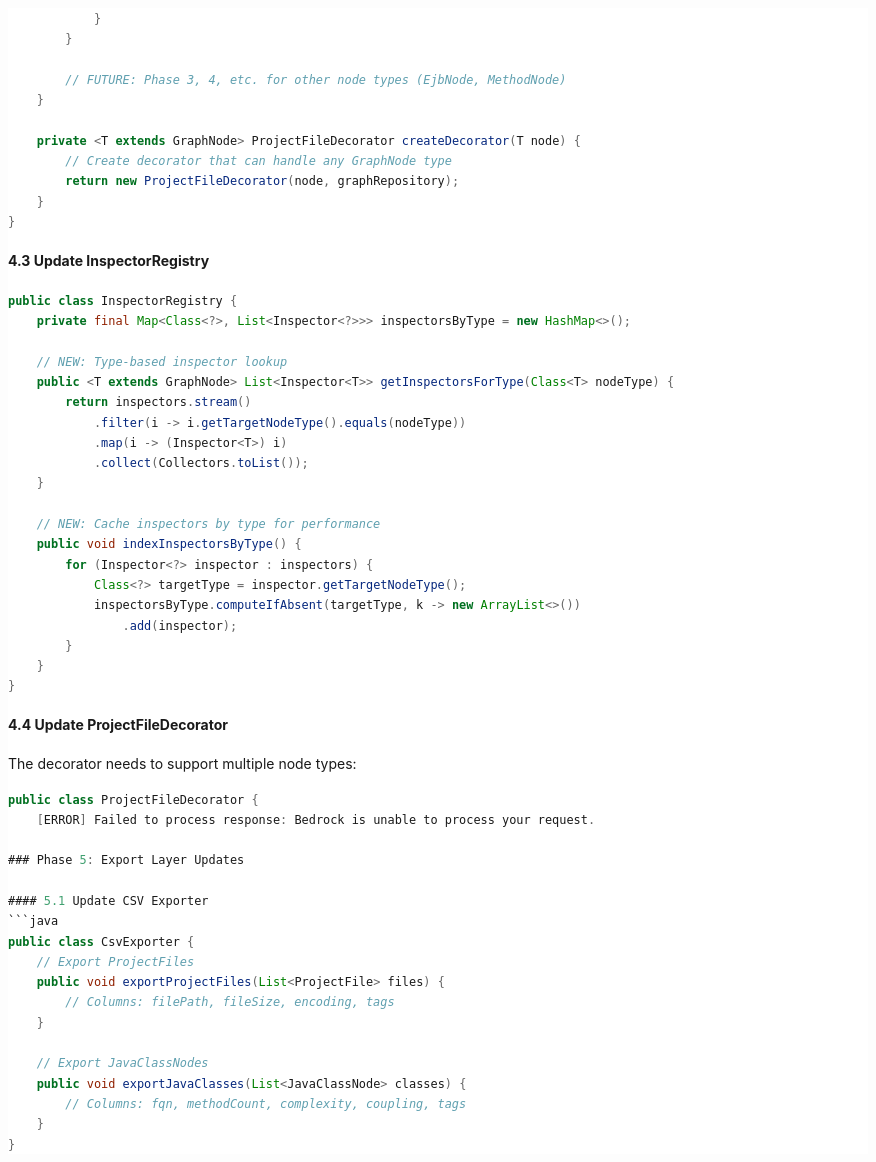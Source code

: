 ```java
            }
        }
        
        // FUTURE: Phase 3, 4, etc. for other node types (EjbNode, MethodNode)
    }
    
    private <T extends GraphNode> ProjectFileDecorator createDecorator(T node) {
        // Create decorator that can handle any GraphNode type
        return new ProjectFileDecorator(node, graphRepository);
    }
}
```

#### 4.3 Update InspectorRegistry
```java
public class InspectorRegistry {
    private final Map<Class<?>, List<Inspector<?>>> inspectorsByType = new HashMap<>();
    
    // NEW: Type-based inspector lookup
    public <T extends GraphNode> List<Inspector<T>> getInspectorsForType(Class<T> nodeType) {
        return inspectors.stream()
            .filter(i -> i.getTargetNodeType().equals(nodeType))
            .map(i -> (Inspector<T>) i)
            .collect(Collectors.toList());
    }
    
    // NEW: Cache inspectors by type for performance
    public void indexInspectorsByType() {
        for (Inspector<?> inspector : inspectors) {
            Class<?> targetType = inspector.getTargetNodeType();
            inspectorsByType.computeIfAbsent(targetType, k -> new ArrayList<>())
                .add(inspector);
        }
    }
}
```

#### 4.4 Update ProjectFileDecorator
The decorator needs to support multiple node types:
```java
public class ProjectFileDecorator {
    [ERROR] Failed to process response: Bedrock is unable to process your request.

### Phase 5: Export Layer Updates

#### 5.1 Update CSV Exporter
```java
public class CsvExporter {
    // Export ProjectFiles
    public void exportProjectFiles(List<ProjectFile> files) {
        // Columns: filePath, fileSize, encoding, tags
    }
    
    // Export JavaClassNodes
    public void exportJavaClasses(List<JavaClassNode> classes) {
        // Columns: fqn, methodCount, complexity, coupling, tags
    }
}
```
